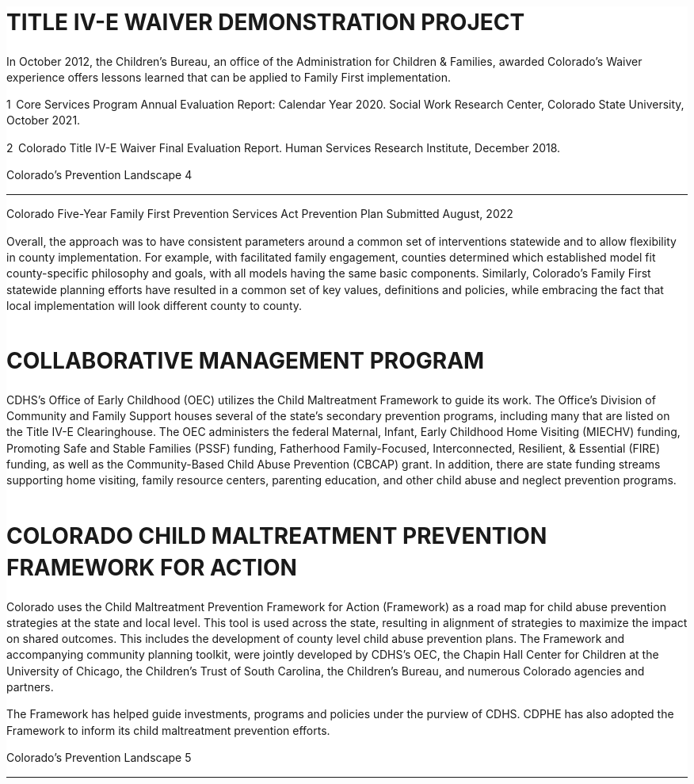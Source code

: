 # TITLE IV-E WAIVER DEMONSTRATION PROJECT

In October 2012, the Children’s Bureau, an office of the Administration for Children & Families, awarded Colorado’s Waiver experience offers lessons learned that can be applied to Family First implementation.

1  Core Services Program Annual Evaluation Report: Calendar Year 2020. Social Work Research Center, Colorado State University, October 2021.

2  Colorado Title IV-E Waiver Final Evaluation Report. Human Services Research Institute, December 2018.

Colorado’s Prevention Landscape 4

---

Colorado Five-Year Family First Prevention Services Act Prevention Plan
Submitted August, 2022

Overall, the approach was to have consistent parameters around a common set of interventions statewide and to allow flexibility in county implementation. For example, with facilitated family engagement, counties determined which established model fit county-specific philosophy and goals, with all models having the same basic components. Similarly, Colorado’s Family First statewide planning efforts have resulted in a common set of key values, definitions and policies, while embracing the fact that local implementation will look different county to county.

# COLLABORATIVE MANAGEMENT PROGRAM

CDHS’s Office of Early Childhood (OEC) utilizes the Child Maltreatment Framework to guide its work. The Office’s Division of Community and Family Support houses several of the state’s secondary prevention programs, including many that are listed on the Title IV-E Clearinghouse. The OEC administers the federal Maternal, Infant, Early Childhood Home Visiting (MIECHV) funding, Promoting Safe and Stable Families (PSSF) funding, Fatherhood Family-Focused, Interconnected, Resilient, & Essential (FIRE) funding, as well as the Community-Based Child Abuse Prevention (CBCAP) grant. In addition, there are state funding streams supporting home visiting, family resource centers, parenting education, and other child abuse and neglect prevention programs.

# COLORADO CHILD MALTREATMENT PREVENTION FRAMEWORK FOR ACTION

Colorado uses the Child Maltreatment Prevention Framework for Action (Framework) as a road map for child abuse prevention strategies at the state and local level. This tool is used across the state, resulting in alignment of strategies to maximize the impact on shared outcomes. This includes the development of county level child abuse prevention plans. The Framework and accompanying community planning toolkit, were jointly developed by CDHS’s OEC, the Chapin Hall Center for Children at the University of Chicago, the Children’s Trust of South Carolina, the Children’s Bureau, and numerous Colorado agencies and partners.

The Framework has helped guide investments, programs and policies under the purview of CDHS. CDPHE has also adopted the Framework to inform its child maltreatment prevention efforts.

Colorado’s Prevention Landscape 5

---